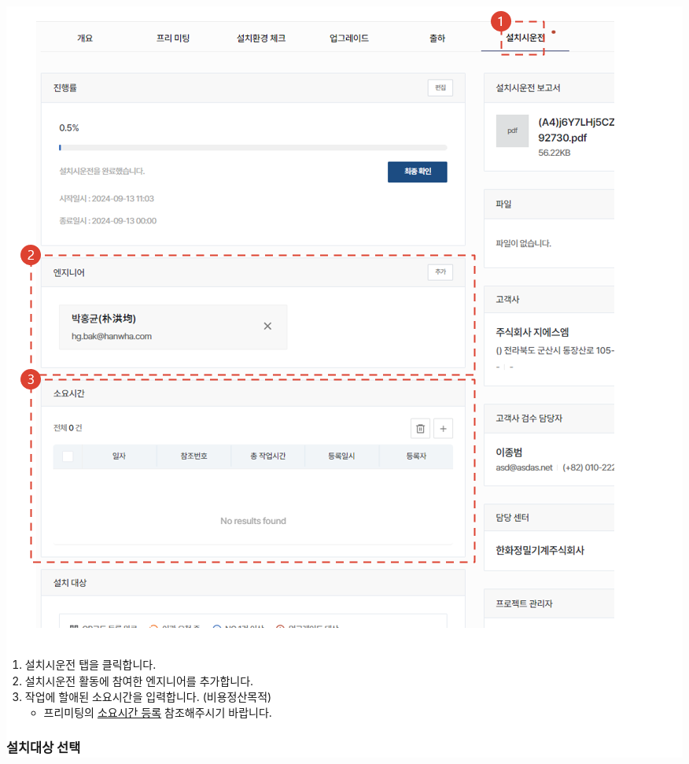 ![024](./img/024.png)

1. 설치시운전 탭을 클릭합니다.
1. 설치시운전 활동에 참여한 엔지니어를 추가합니다.
1. 작업에 할애된 소요시간을 입력합니다. (비용정산목적)
    - 프리미팅의 [소요시간 등록](#프로젝트-상세---프리미팅---소요시간-등록) 참조해주시기 바랍니다.

### 설치대상 선택
